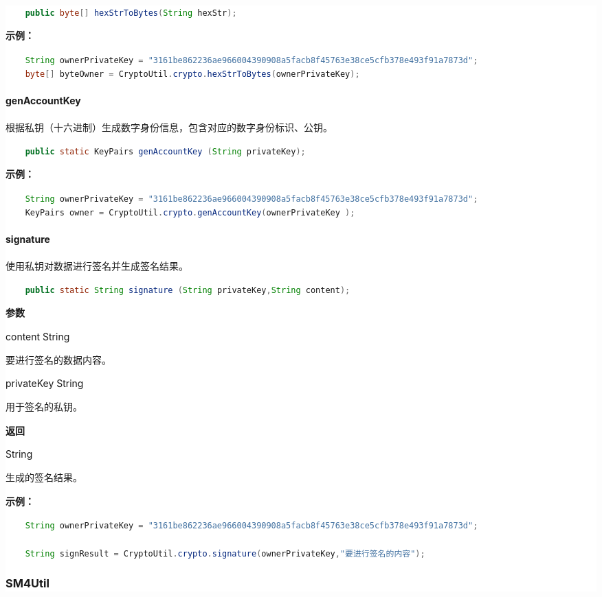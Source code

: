     
~~~java    
    public byte[] hexStrToBytes(String hexStr);
~~~    

**示例：**

    
~~~java    
    String ownerPrivateKey = "3161be862236ae966004390908a5facb8f45763e38ce5cfb378e493f91a7873d";
    byte[] byteOwner = CryptoUtil.crypto.hexStrToBytes(ownerPrivateKey);
~~~    

#### genAccountKey

根据私钥（十六进制）生成数字身份信息，包含对应的数字身份标识、公钥。

    
~~~java    
    public static KeyPairs genAccountKey (String privateKey);
~~~    

**示例：**

    
~~~java    
    String ownerPrivateKey = "3161be862236ae966004390908a5facb8f45763e38ce5cfb378e493f91a7873d";
    KeyPairs owner = CryptoUtil.crypto.genAccountKey(ownerPrivateKey );
~~~    

#### signature

使用私钥对数据进行签名并生成签名结果。

    
~~~java    
    public static String signature (String privateKey,String content);
~~~    

**参数**

content String

要进行签名的数据内容。

privateKey String

用于签名的私钥。

**返回**

String

生成的签名结果。

**示例：**

    
~~~java    
    String ownerPrivateKey = "3161be862236ae966004390908a5facb8f45763e38ce5cfb378e493f91a7873d";
    
    String signResult = CryptoUtil.crypto.signature(ownerPrivateKey,"要进行签名的内容");
~~~    

### SM4Util
